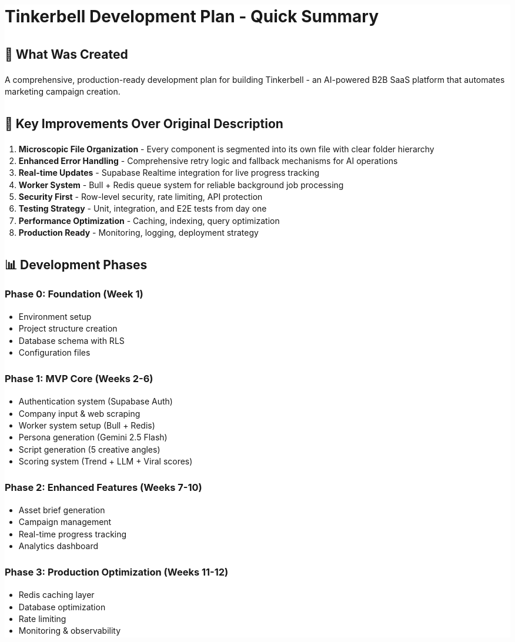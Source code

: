 # Tinkerbell Development Plan - Quick Summary

## 📌 What Was Created

A comprehensive, production-ready development plan for building Tinkerbell - an AI-powered B2B SaaS platform that automates marketing campaign creation.

## 🎯 Key Improvements Over Original Description

1. **Microscopic File Organization** - Every component is segmented into its own file with clear folder hierarchy
2. **Enhanced Error Handling** - Comprehensive retry logic and fallback mechanisms for AI operations
3. **Real-time Updates** - Supabase Realtime integration for live progress tracking
4. **Worker System** - Bull + Redis queue system for reliable background job processing
5. **Security First** - Row-level security, rate limiting, API protection
6. **Testing Strategy** - Unit, integration, and E2E tests from day one
7. **Performance Optimization** - Caching, indexing, query optimization
8. **Production Ready** - Monitoring, logging, deployment strategy

## 📊 Development Phases

### Phase 0: Foundation (Week 1)
- Environment setup
- Project structure creation
- Database schema with RLS
- Configuration files

### Phase 1: MVP Core (Weeks 2-6)
- Authentication system (Supabase Auth)
- Company input & web scraping
- Worker system setup (Bull + Redis)
- Persona generation (Gemini 2.5 Flash)
- Script generation (5 creative angles)
- Scoring system (Trend + LLM + Viral scores)

### Phase 2: Enhanced Features (Weeks 7-10)
- Asset brief generation
- Campaign management
- Real-time progress tracking
- Analytics dashboard

### Phase 3: Production Optimization (Weeks 11-12)
- Redis caching layer
- Database optimization
- Rate limiting
- Monitoring & observability
